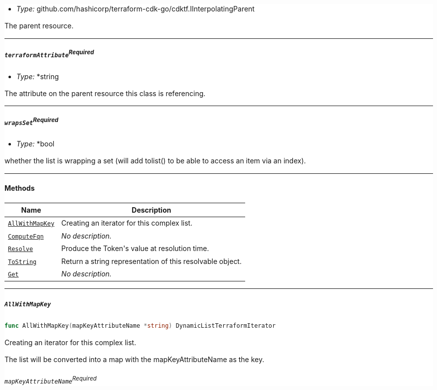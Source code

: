- *Type:* github.com/hashicorp/terraform-cdk-go/cdktf.IInterpolatingParent

The parent resource.

---

##### `terraformAttribute`<sup>Required</sup> <a name="terraformAttribute" id="@cdktf/provider-azurerm.nginxConfiguration.NginxConfigurationConfigFileList.Initializer.parameter.terraformAttribute"></a>

- *Type:* *string

The attribute on the parent resource this class is referencing.

---

##### `wrapsSet`<sup>Required</sup> <a name="wrapsSet" id="@cdktf/provider-azurerm.nginxConfiguration.NginxConfigurationConfigFileList.Initializer.parameter.wrapsSet"></a>

- *Type:* *bool

whether the list is wrapping a set (will add tolist() to be able to access an item via an index).

---

#### Methods <a name="Methods" id="Methods"></a>

| **Name** | **Description** |
| --- | --- |
| <code><a href="#@cdktf/provider-azurerm.nginxConfiguration.NginxConfigurationConfigFileList.allWithMapKey">AllWithMapKey</a></code> | Creating an iterator for this complex list. |
| <code><a href="#@cdktf/provider-azurerm.nginxConfiguration.NginxConfigurationConfigFileList.computeFqn">ComputeFqn</a></code> | *No description.* |
| <code><a href="#@cdktf/provider-azurerm.nginxConfiguration.NginxConfigurationConfigFileList.resolve">Resolve</a></code> | Produce the Token's value at resolution time. |
| <code><a href="#@cdktf/provider-azurerm.nginxConfiguration.NginxConfigurationConfigFileList.toString">ToString</a></code> | Return a string representation of this resolvable object. |
| <code><a href="#@cdktf/provider-azurerm.nginxConfiguration.NginxConfigurationConfigFileList.get">Get</a></code> | *No description.* |

---

##### `AllWithMapKey` <a name="AllWithMapKey" id="@cdktf/provider-azurerm.nginxConfiguration.NginxConfigurationConfigFileList.allWithMapKey"></a>

```go
func AllWithMapKey(mapKeyAttributeName *string) DynamicListTerraformIterator
```

Creating an iterator for this complex list.

The list will be converted into a map with the mapKeyAttributeName as the key.

###### `mapKeyAttributeName`<sup>Required</sup> <a name="mapKeyAttributeName" id="@cdktf/provider-azurerm.nginxConfiguration.NginxConfigurationConfigFileList.allWithMapKey.parameter.mapKeyAttributeName"></a>
